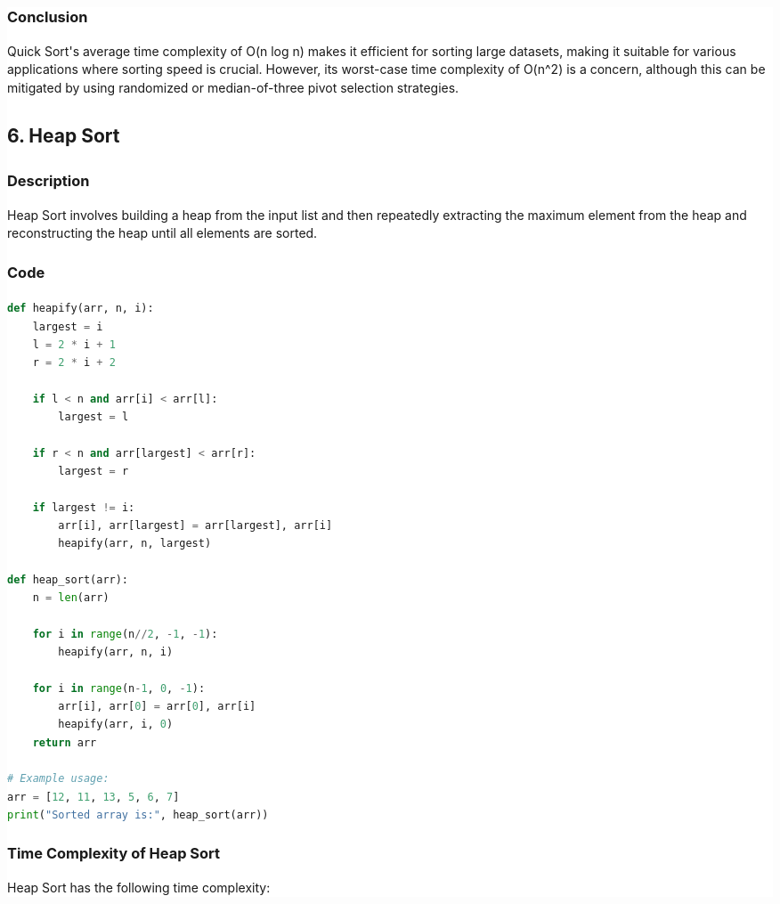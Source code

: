 ### Conclusion

Quick Sort's average time complexity of O(n log n) makes it efficient for sorting large datasets, making it suitable for various applications where sorting speed is crucial. However, its worst-case time complexity of O(n^2) is a concern, although this can be mitigated by using randomized or median-of-three pivot selection strategies.

## 6. Heap Sort

### Description

Heap Sort involves building a heap from the input list and then repeatedly extracting the maximum element from the heap and reconstructing the heap until all elements are sorted.

### Code

```python
def heapify(arr, n, i):
    largest = i
    l = 2 * i + 1
    r = 2 * i + 2

    if l < n and arr[i] < arr[l]:
        largest = l

    if r < n and arr[largest] < arr[r]:
        largest = r

    if largest != i:
        arr[i], arr[largest] = arr[largest], arr[i]
        heapify(arr, n, largest)

def heap_sort(arr):
    n = len(arr)

    for i in range(n//2, -1, -1):
        heapify(arr, n, i)

    for i in range(n-1, 0, -1):
        arr[i], arr[0] = arr[0], arr[i]
        heapify(arr, i, 0)
    return arr

# Example usage:
arr = [12, 11, 13, 5, 6, 7]
print("Sorted array is:", heap_sort(arr))
```
### Time Complexity of Heap Sort


Heap Sort has the following time complexity:
